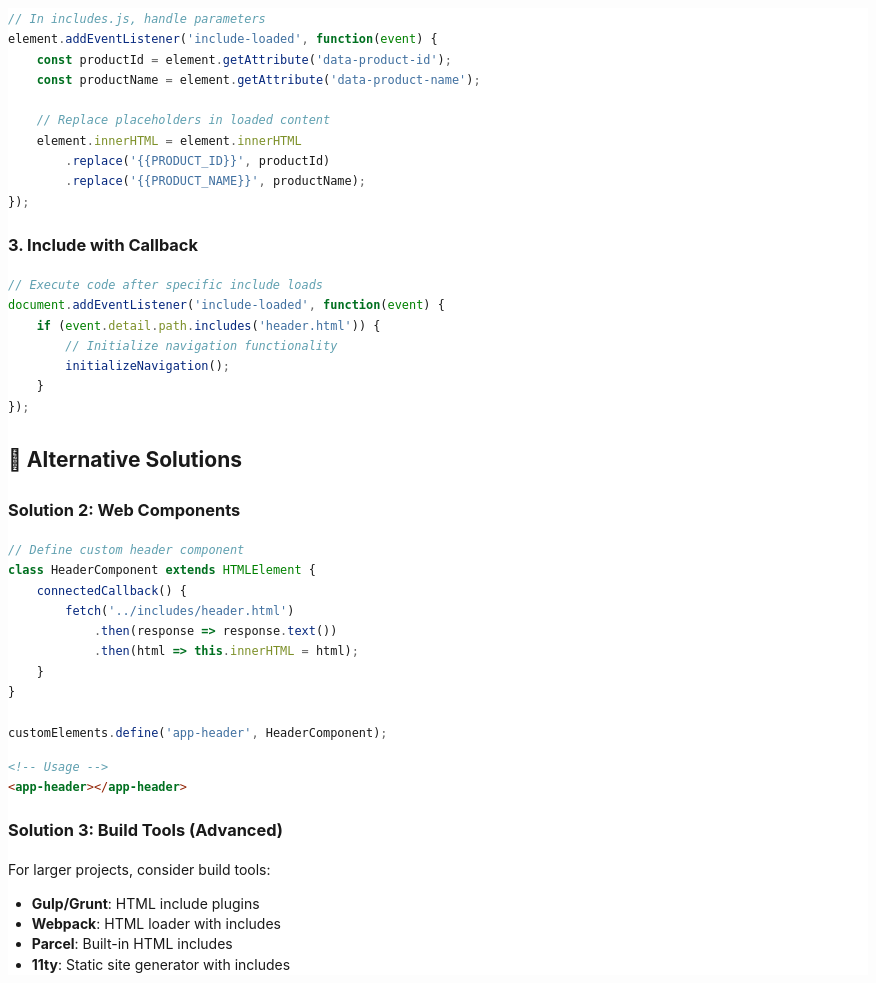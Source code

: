 ```javascript
// In includes.js, handle parameters
element.addEventListener('include-loaded', function(event) {
    const productId = element.getAttribute('data-product-id');
    const productName = element.getAttribute('data-product-name');
    
    // Replace placeholders in loaded content
    element.innerHTML = element.innerHTML
        .replace('{{PRODUCT_ID}}', productId)
        .replace('{{PRODUCT_NAME}}', productName);
});
```

### 3. Include with Callback

```javascript
// Execute code after specific include loads
document.addEventListener('include-loaded', function(event) {
    if (event.detail.path.includes('header.html')) {
        // Initialize navigation functionality
        initializeNavigation();
    }
});
```

## 🔄 Alternative Solutions

### Solution 2: Web Components

```javascript
// Define custom header component
class HeaderComponent extends HTMLElement {
    connectedCallback() {
        fetch('../includes/header.html')
            .then(response => response.text())
            .then(html => this.innerHTML = html);
    }
}

customElements.define('app-header', HeaderComponent);
```

```html
<!-- Usage -->
<app-header></app-header>
```

### Solution 3: Build Tools (Advanced)

For larger projects, consider build tools:

- **Gulp/Grunt**: HTML include plugins
- **Webpack**: HTML loader with includes
- **Parcel**: Built-in HTML includes
- **11ty**: Static site generator with includes

